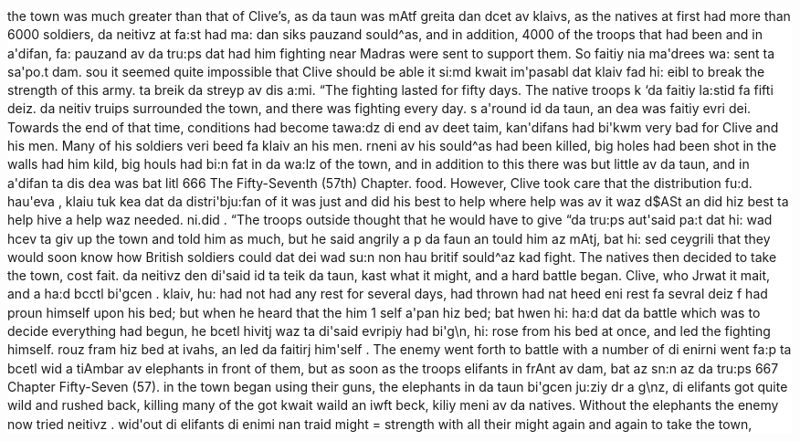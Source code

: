the town was much greater than that of Clive’s, as 
da taun was mAtf greita dan dcet av klaivs, as 
the natives at first had more than 6000 soldiers, 
da neitivz at fa:st had ma: dan siks pauzand sould^as, 
and in addition, 4000 of the troops that had been 
and in a'difan, fa: pauzand av da tru:ps dat had him 
fighting near Madras were sent to support them. So 
faitiy nia ma'drees wa: sent ta sa'po.t dam. sou 
it seemed quite impossible that Clive should be able 
it si:md kwait im'pasabl dat klaiv fad hi: eibl 
to break the strength of this army. 
ta breik da streyp av dis a:mi. 
“The fighting lasted for fifty days. The native troops 
k ‘da faitiy la:stid fa fifti deiz. da neitiv truips 
surrounded the town, and there was fighting every day. 
s a'round id da taun, an dea was faitiy evri dei. 
Towards the end of that time, conditions had become 
tawa:dz di end av deet taim, kan'difans had bi'kwm 
very bad for Clive and his men. Many of his soldiers 
veri beed fa klaiv an his men. rneni av his sould^as 
had been killed, big holes had been shot in the walls 
had him kild, big houls had bi:n fat in da wa:lz 
of the town, and in addition to this there was but little 
av da taun, and in a'difan ta dis dea was bat litl 
666 
The Fifty-Seventh (57th) Chapter. 
food. However, Clive took care that the distribution 
fu:d. hau'eva , klaiu tuk kea dat da distri'bju:fan 
of it was just and did his best to help where help was 
av it waz d$ASt an did hiz best ta help hive a help waz 
needed. 
ni.did . 
“The troops outside thought that he would have to give 
“da tru:ps aut'said pa:t dat hi: wad hcev ta giv 
up the town and told him as much, but he said angrily 
a p da faun an tould him az mAtj, bat hi: sed ceygrili 
that they would soon know how British soldiers could 
dat dei wad su:n non hau britif sould^az kad 
fight. The natives then decided to take the town, cost 
fait. da neitivz den di'said id ta teik da taun, kast 
what it might, and a hard battle began. Clive, who 
Jrwat it mait, and a ha:d bcctl bi'gcen . klaiv, hu: 
had not had any rest for several days, had thrown 
had nat heed eni rest fa sevral deiz f had proun 
himself upon his bed; but when he heard that the 
him 1 self a'pan hiz bed; bat hwen hi: ha:d dat da 
battle which was to decide everything had begun, he 
bcetl hivitj waz ta di'said evripiy had bi'g\n, hi: 
rose from his bed at once, and led the fighting himself. 
rouz fram hiz bed at ivahs, an led da faitirj him'self . 
The enemy went forth to battle with a number of 
di enirni went fa:p ta bcetl wid a tiAmbar av 
elephants in front of them, but as soon as the troops 
elifants in frAnt av dam, bat az sn:n az da tru:ps 
667 
Chapter Fifty-Seven (57). 
in the town began using their guns, the elephants 
in da taun bi'gcen ju:ziy dr a g\nz, di elifants 
got quite wild and rushed back, killing many of the 
got kwait waild an iwft beck, kiliy meni av da 
natives. Without the elephants the enemy now tried 
neitivz . wid'out di elifants di enimi nan traid 
might = strength 
with all their might again and again to take the town, 